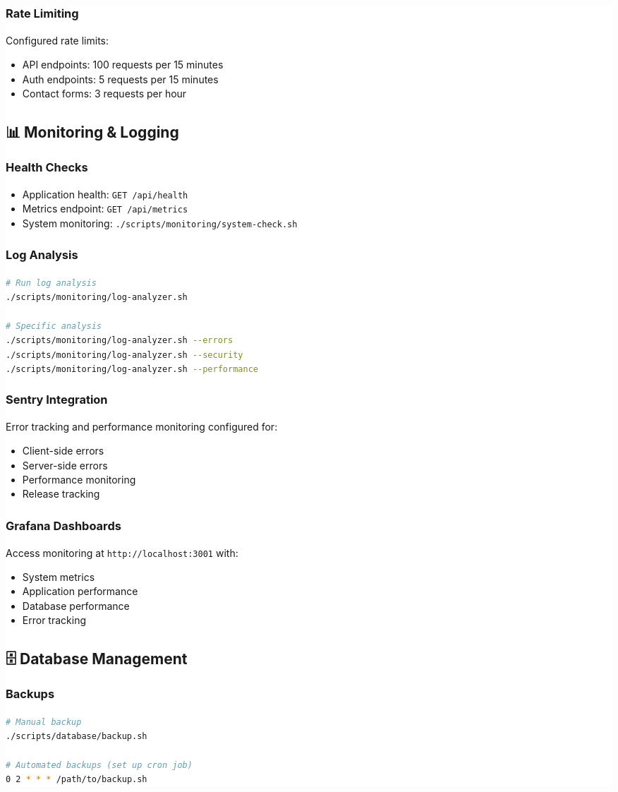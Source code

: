 ### Rate Limiting

Configured rate limits:
- API endpoints: 100 requests per 15 minutes
- Auth endpoints: 5 requests per 15 minutes
- Contact forms: 3 requests per hour

## 📊 Monitoring & Logging

### Health Checks

- Application health: `GET /api/health`
- Metrics endpoint: `GET /api/metrics`
- System monitoring: `./scripts/monitoring/system-check.sh`

### Log Analysis

```bash
# Run log analysis
./scripts/monitoring/log-analyzer.sh

# Specific analysis
./scripts/monitoring/log-analyzer.sh --errors
./scripts/monitoring/log-analyzer.sh --security
./scripts/monitoring/log-analyzer.sh --performance
```

### Sentry Integration

Error tracking and performance monitoring configured for:
- Client-side errors
- Server-side errors
- Performance monitoring
- Release tracking

### Grafana Dashboards

Access monitoring at `http://localhost:3001` with:
- System metrics
- Application performance
- Database performance
- Error tracking

## 🗄️ Database Management

### Backups

```bash
# Manual backup
./scripts/database/backup.sh

# Automated backups (set up cron job)
0 2 * * * /path/to/backup.sh
```
